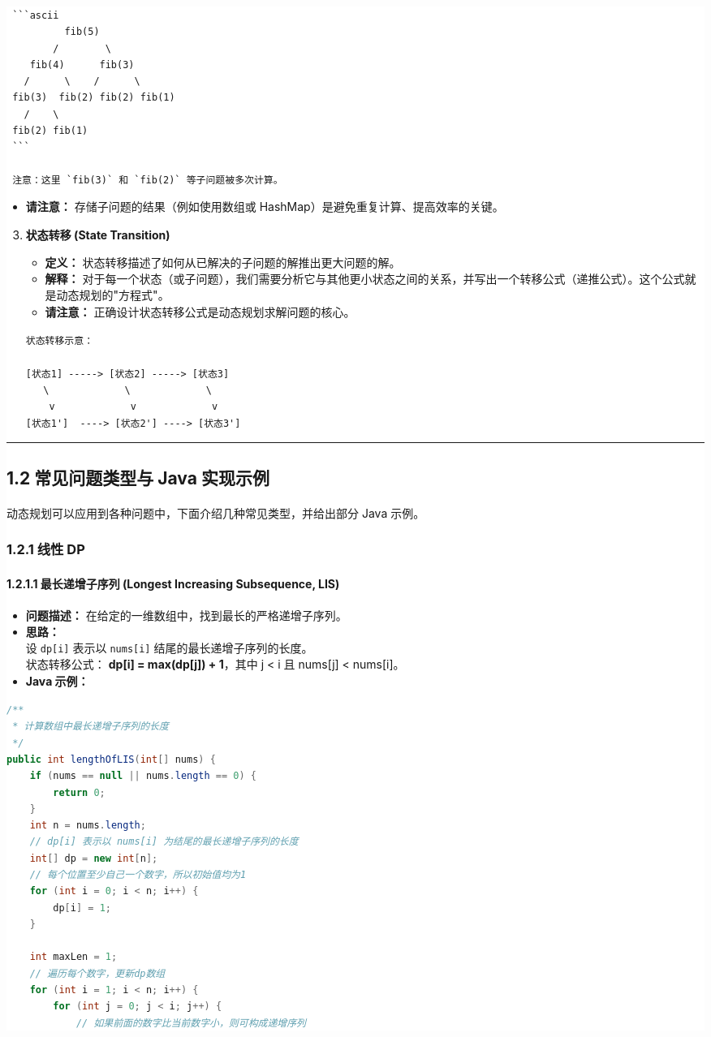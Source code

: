      ```ascii
              fib(5)
            /        \
        fib(4)      fib(3)
       /      \    /      \
     fib(3)  fib(2) fib(2) fib(1)
       /    \
     fib(2) fib(1)
     ```

     注意：这里 `fib(3)` 和 `fib(2)` 等子问题被多次计算。

   - **请注意：** 存储子问题的结果（例如使用数组或 HashMap）是避免重复计算、提高效率的关键。

3. **状态转移 (State Transition)**

   - **定义：** 状态转移描述了如何从已解决的子问题的解推出更大问题的解。
   - **解释：** 对于每一个状态（或子问题），我们需要分析它与其他更小状态之间的关系，并写出一个转移公式（递推公式）。这个公式就是动态规划的"方程式"。
   - **请注意：** 正确设计状态转移公式是动态规划求解问题的核心。

   ```ascii
   状态转移示意：

   [状态1] -----> [状态2] -----> [状态3]
      \             \             \
       v             v             v
   [状态1']  ----> [状态2'] ----> [状态3']
   ```

---

## 1.2 常见问题类型与 Java 实现示例

动态规划可以应用到各种问题中，下面介绍几种常见类型，并给出部分 Java 示例。

### 1.2.1 线性 DP

#### 1.2.1.1 最长递增子序列 (Longest Increasing Subsequence, LIS)

- **问题描述：** 在给定的一维数组中，找到最长的严格递增子序列。
- **思路：**  
  设 `dp[i]` 表示以 `nums[i]` 结尾的最长递增子序列的长度。  
  状态转移公式：
  **dp[i] = max(dp[j]) + 1**，其中 j < i 且 nums[j] < nums[i]。
- **Java 示例：**

```java
/**
 * 计算数组中最长递增子序列的长度
 */
public int lengthOfLIS(int[] nums) {
    if (nums == null || nums.length == 0) {
        return 0;
    }
    int n = nums.length;
    // dp[i] 表示以 nums[i] 为结尾的最长递增子序列的长度
    int[] dp = new int[n];
    // 每个位置至少自己一个数字，所以初始值均为1
    for (int i = 0; i < n; i++) {
        dp[i] = 1;
    }

    int maxLen = 1;
    // 遍历每个数字，更新dp数组
    for (int i = 1; i < n; i++) {
        for (int j = 0; j < i; j++) {
            // 如果前面的数字比当前数字小，则可构成递增序列
```